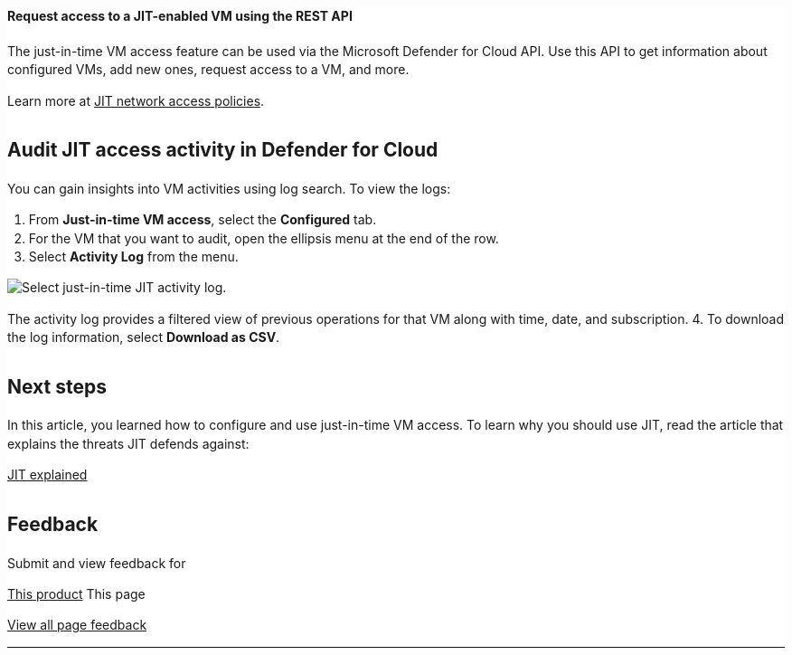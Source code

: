 #### Request access to a JIT-enabled VM using the REST API

The just-in-time VM access feature can be used via the Microsoft Defender for Cloud API. Use this API to get information about configured VMs, add new ones, request access to a VM, and more.

Learn more at [JIT network access policies](/en-us/rest/api/defenderforcloud/jit-network-access-policies).

## Audit JIT access activity in Defender for Cloud

You can gain insights into VM activities using log search. To view the logs:

1. From **Just-in-time VM access**, select the **Configured** tab.
2. For the VM that you want to audit, open the ellipsis menu at the end of the row.
3. Select **Activity Log** from the menu.

![Select just-in-time JIT activity log.](media/just-in-time-access-usage/jit-select-activity-log.png)

The activity log provides a filtered view of previous operations for that VM along with time, date, and subscription.
4. To download the log information, select **Download as CSV**.

## Next steps

In this article, you learned how to configure and use just-in-time VM access. To learn why you should use JIT, read the article that explains the threats JIT defends against:

[JIT explained](just-in-time-access-overview)

## Feedback

Submit and view feedback for

[This product](https://feedback.azure.com/d365community/forum/0f853254-0425-ec11-b6e6-000d3a4f07b8)
This page

[View all page feedback](https://github.com/MicrosoftDocs/azure-docs/issues)

---
